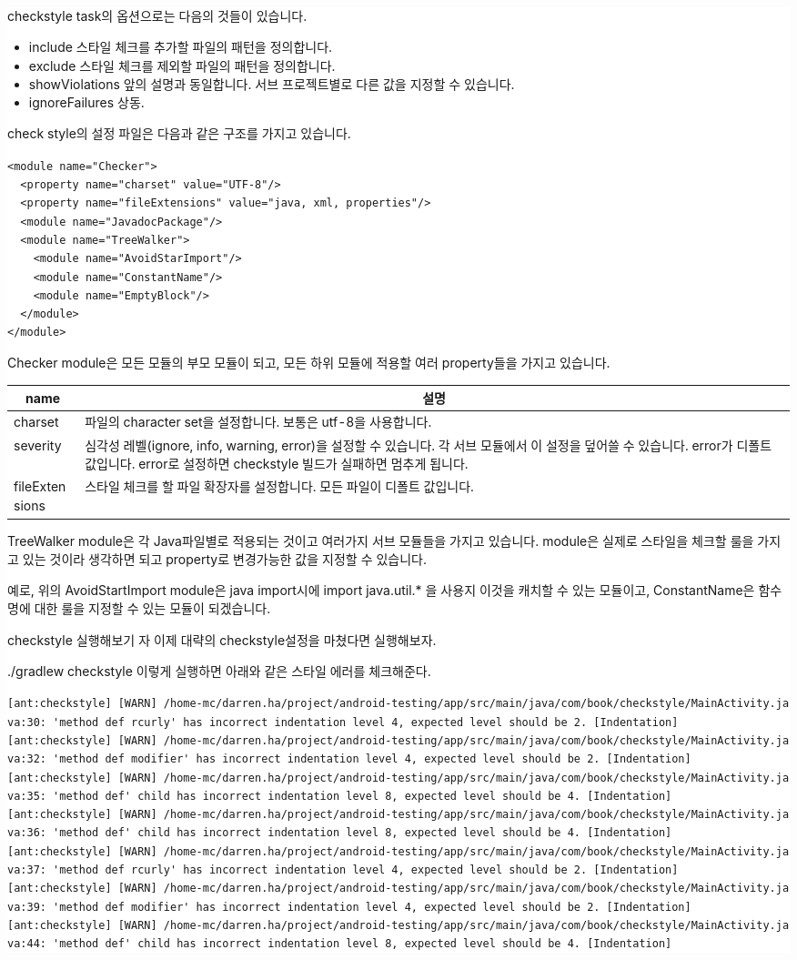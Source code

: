 
checkstyle task의 옵션으로는 다음의 것들이 있습니다.

- include	스타일 체크를 추가할 파일의 패턴을 정의합니다.	
- exclude	스타일 체크를 제외할 파일의 패턴을 정의합니다.	
- showViolations	앞의 설명과 동일합니다. 서브 프로젝트별로 다른 값을 지정할 수 있습니다.	
- ignoreFailures	상동.	


check style의 설정 파일은 다음과 같은 구조를 가지고 있습니다. 

```
<module name="Checker">
  <property name="charset" value="UTF-8"/>
  <property name="fileExtensions" value="java, xml, properties"/>
  <module name="JavadocPackage"/>
  <module name="TreeWalker">
    <module name="AvoidStarImport"/>
    <module name="ConstantName"/>
    <module name="EmptyBlock"/>
  </module>
</module>
```

Checker module은 모든 모듈의 부모 모듈이 되고, 모든 하위 모듈에 적용할 여러 property들을 가지고 있습니다. 

name |설명
--|--
charset	|파일의 character set을 설정합니다. 보통은 utf-8을 사용합니다.
severity|	심각성 레벨(ignore, info, warning, error)을 설정할 수 있습니다. 각 서브 모듈에서 이 설정을 덮어쓸 수 있습니다. error가 디폴트 값입니다. error로 설정하면 checkstyle 빌드가 실패하면 멈추게 됩니다.
fileExtensions|	스타일 체크를 할 파일 확장자를 설정합니다. 모든 파일이 디폴트 값입니다.



TreeWalker module은 각 Java파일별로 적용되는 것이고 여러가지 서브 모듈들을 가지고 있습니다. module은 실제로 스타일을 체크할 룰을 가지고 있는 것이라 생각하면 되고 property로 변경가능한 값을 지정할 수 있습니다. 

예로, 위의 AvoidStartImport module은 java import시에 import java.util.* 을 사용지 이것을 캐치할 수 있는 모듈이고, ConstantName은 함수명에 대한 룰을 지정할 수 있는 모듈이 되겠습니다. 



checkstyle 실행해보기 
자 이제 대략의 checkstyle설정을 마쳤다면 실행해보자.

./gradlew checkstyle
이렇게 실행하면 아래와 같은 스타일 에러를 체크해준다. 

```
[ant:checkstyle] [WARN] /home-mc/darren.ha/project/android-testing/app/src/main/java/com/book/checkstyle/MainActivity.java:30: 'method def rcurly' has incorrect indentation level 4, expected level should be 2. [Indentation]
[ant:checkstyle] [WARN] /home-mc/darren.ha/project/android-testing/app/src/main/java/com/book/checkstyle/MainActivity.java:32: 'method def modifier' has incorrect indentation level 4, expected level should be 2. [Indentation]
[ant:checkstyle] [WARN] /home-mc/darren.ha/project/android-testing/app/src/main/java/com/book/checkstyle/MainActivity.java:35: 'method def' child has incorrect indentation level 8, expected level should be 4. [Indentation]
[ant:checkstyle] [WARN] /home-mc/darren.ha/project/android-testing/app/src/main/java/com/book/checkstyle/MainActivity.java:36: 'method def' child has incorrect indentation level 8, expected level should be 4. [Indentation]
[ant:checkstyle] [WARN] /home-mc/darren.ha/project/android-testing/app/src/main/java/com/book/checkstyle/MainActivity.java:37: 'method def rcurly' has incorrect indentation level 4, expected level should be 2. [Indentation]
[ant:checkstyle] [WARN] /home-mc/darren.ha/project/android-testing/app/src/main/java/com/book/checkstyle/MainActivity.java:39: 'method def modifier' has incorrect indentation level 4, expected level should be 2. [Indentation]
[ant:checkstyle] [WARN] /home-mc/darren.ha/project/android-testing/app/src/main/java/com/book/checkstyle/MainActivity.java:44: 'method def' child has incorrect indentation level 8, expected level should be 4. [Indentation]
```